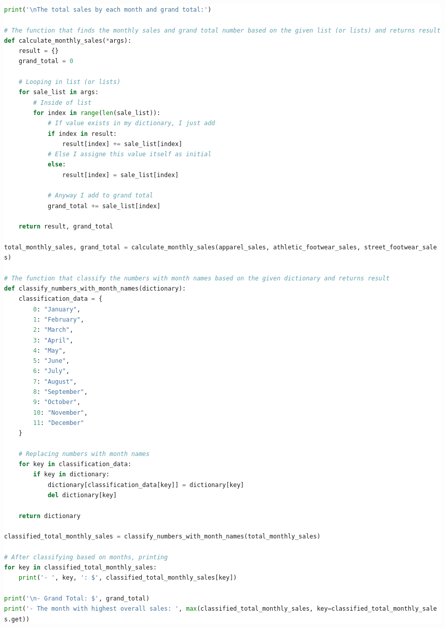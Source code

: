 ```python
print('\nThe total sales by each month and grand total:')

# The function that finds the monthly sales and grand total number based on the given list (or lists) and returns result
def calculate_monthly_sales(*args):
    result = {}
    grand_total = 0
    
    # Looping in list (or lists)
    for sale_list in args:
        # Inside of list
        for index in range(len(sale_list)):
            # If value exists in my dictionary, I just add
            if index in result:
                result[index] += sale_list[index]
            # Else I assigne this value itself as initial
            else:
                result[index] = sale_list[index]
                
            # Anyway I add to grand total
            grand_total += sale_list[index]
                
    return result, grand_total

total_monthly_sales, grand_total = calculate_monthly_sales(apparel_sales, athletic_footwear_sales, street_footwear_sales)

# The function that classify the numbers with month names based on the given dictionary and returns result
def classify_numbers_with_month_names(dictionary):
    classification_data = {
        0: "January",
        1: "February",
        2: "March",
        3: "April",
        4: "May",
        5: "June",
        6: "July",
        7: "August",
        8: "September",
        9: "October",
        10: "November",
        11: "December"
    }

    # Replacing numbers with month names
    for key in classification_data:
        if key in dictionary:
            dictionary[classification_data[key]] = dictionary[key]
            del dictionary[key]
            
    return dictionary

classified_total_monthly_sales = classify_numbers_with_month_names(total_monthly_sales)

# After classifying based on months, printing
for key in classified_total_monthly_sales:
    print('- ', key, ': $', classified_total_monthly_sales[key])
    
print('\n- Grand Total: $', grand_total)
print('- The month with highest overall sales: ', max(classified_total_monthly_sales, key=classified_total_monthly_sales.get))

```